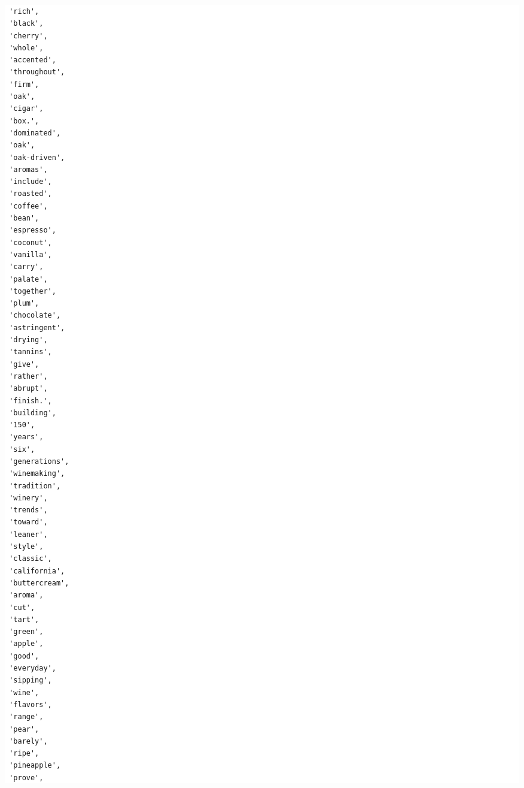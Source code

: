      'rich',
     'black',
     'cherry',
     'whole',
     'accented',
     'throughout',
     'firm',
     'oak',
     'cigar',
     'box.',
     'dominated',
     'oak',
     'oak-driven',
     'aromas',
     'include',
     'roasted',
     'coffee',
     'bean',
     'espresso',
     'coconut',
     'vanilla',
     'carry',
     'palate',
     'together',
     'plum',
     'chocolate',
     'astringent',
     'drying',
     'tannins',
     'give',
     'rather',
     'abrupt',
     'finish.',
     'building',
     '150',
     'years',
     'six',
     'generations',
     'winemaking',
     'tradition',
     'winery',
     'trends',
     'toward',
     'leaner',
     'style',
     'classic',
     'california',
     'buttercream',
     'aroma',
     'cut',
     'tart',
     'green',
     'apple',
     'good',
     'everyday',
     'sipping',
     'wine',
     'flavors',
     'range',
     'pear',
     'barely',
     'ripe',
     'pineapple',
     'prove',